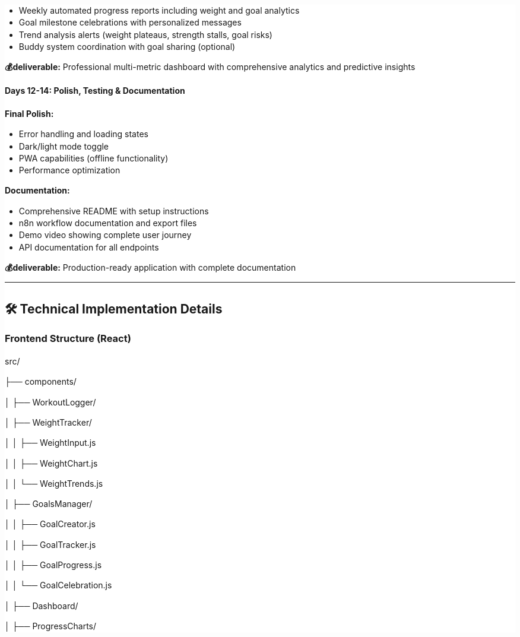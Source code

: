 - Weekly automated progress reports including weight and goal analytics  
- Goal milestone celebrations with personalized messages  
- Trend analysis alerts (weight plateaus, strength stalls, goal risks)  
- Buddy system coordination with goal sharing (optional)

**💰deliverable:** Professional multi-metric dashboard with comprehensive analytics and predictive insights

#### **Days 12-14: Polish, Testing & Documentation**

**Final Polish:**

- Error handling and loading states  
- Dark/light mode toggle  
- PWA capabilities (offline functionality)  
- Performance optimization

**Documentation:**

- Comprehensive README with setup instructions  
- n8n workflow documentation and export files  
- Demo video showing complete user journey  
- API documentation for all endpoints

**💰deliverable:** Production-ready application with complete documentation

---

## 🛠️ **Technical Implementation Details**

### **Frontend Structure (React)**

src/

├── components/

│   ├── WorkoutLogger/

│   ├── WeightTracker/

│   │   ├── WeightInput.js

│   │   ├── WeightChart.js

│   │   └── WeightTrends.js

│   ├── GoalsManager/

│   │   ├── GoalCreator.js

│   │   ├── GoalTracker.js

│   │   ├── GoalProgress.js

│   │   └── GoalCelebration.js

│   ├── Dashboard/

│   ├── ProgressCharts/
